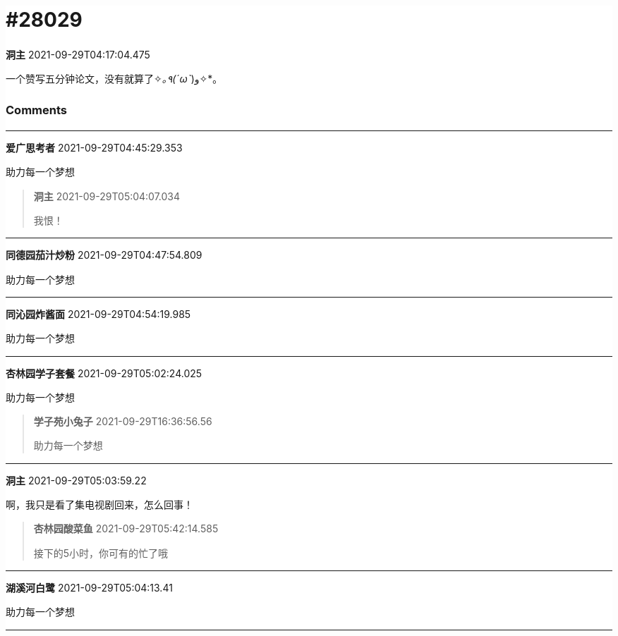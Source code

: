 # #28029

**洞主** 2021-09-29T04:17:04.475

一个赞写五分钟论文，没有就算了✧*｡٩(ˊωˋ*)و✧*｡

### Comments

---

**爱广思考者** 2021-09-29T04:45:29.353

助力每一个梦想

> **洞主** 2021-09-29T05:04:07.034
> 
> 我恨！


---

**同德园茄汁炒粉** 2021-09-29T04:47:54.809

助力每一个梦想

---

**同沁园炸酱面** 2021-09-29T04:54:19.985

助力每一个梦想

---

**杏林园学子套餐** 2021-09-29T05:02:24.025

助力每一个梦想

> **学子苑小兔子** 2021-09-29T16:36:56.56
> 
> 助力每一个梦想


---

**洞主** 2021-09-29T05:03:59.22

啊，我只是看了集电视剧回来，怎么回事！

> **杏林园酸菜鱼** 2021-09-29T05:42:14.585
> 
> 接下的5小时，你可有的忙了哦


---

**湖溪河白鹭** 2021-09-29T05:04:13.41

助力每一个梦想

---
